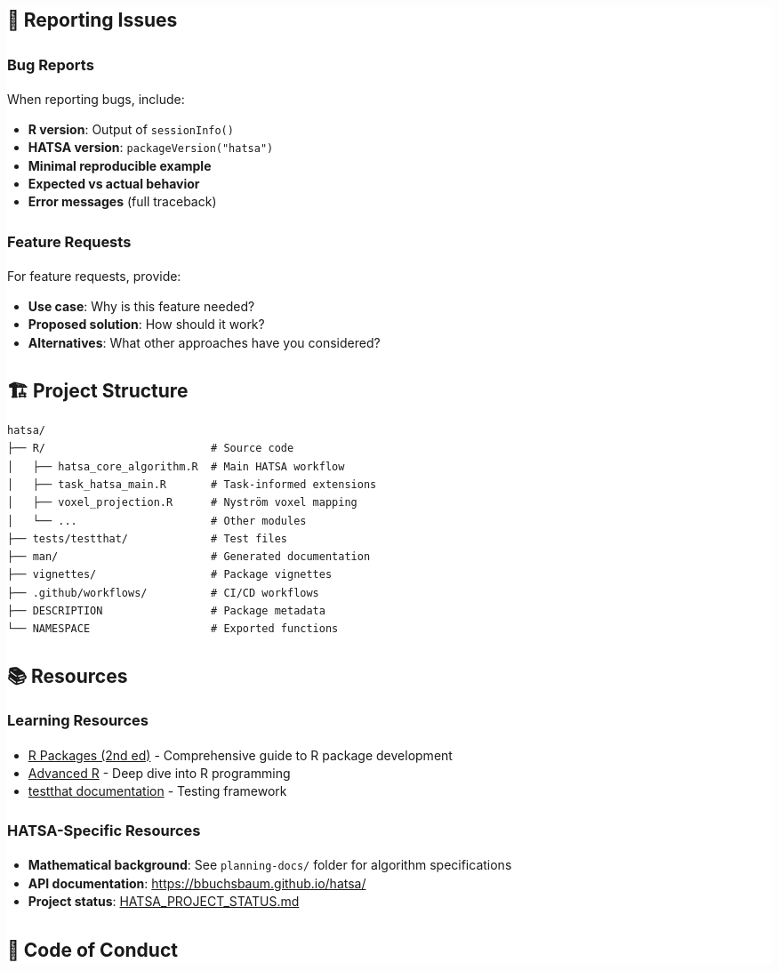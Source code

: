 ## 🐛 Reporting Issues

### Bug Reports

When reporting bugs, include:

- **R version**: Output of `sessionInfo()`
- **HATSA version**: `packageVersion("hatsa")`
- **Minimal reproducible example**
- **Expected vs actual behavior**
- **Error messages** (full traceback)

### Feature Requests

For feature requests, provide:

- **Use case**: Why is this feature needed?
- **Proposed solution**: How should it work?
- **Alternatives**: What other approaches have you considered?

## 🏗️ Project Structure

```
hatsa/
├── R/                          # Source code
│   ├── hatsa_core_algorithm.R  # Main HATSA workflow
│   ├── task_hatsa_main.R       # Task-informed extensions
│   ├── voxel_projection.R      # Nyström voxel mapping
│   └── ...                     # Other modules
├── tests/testthat/             # Test files
├── man/                        # Generated documentation
├── vignettes/                  # Package vignettes
├── .github/workflows/          # CI/CD workflows
├── DESCRIPTION                 # Package metadata
└── NAMESPACE                   # Exported functions
```

## 📚 Resources

### Learning Resources

- [R Packages (2nd ed)](https://r-pkgs.org/) - Comprehensive guide to R package development
- [Advanced R](https://adv-r.hadley.nz/) - Deep dive into R programming
- [testthat documentation](https://testthat.r-lib.org/) - Testing framework

### HATSA-Specific Resources

- **Mathematical background**: See `planning-docs/` folder for algorithm specifications
- **API documentation**: https://bbuchsbaum.github.io/hatsa/
- **Project status**: [HATSA_PROJECT_STATUS.md](./HATSA_PROJECT_STATUS.md)

## 🤝 Code of Conduct
